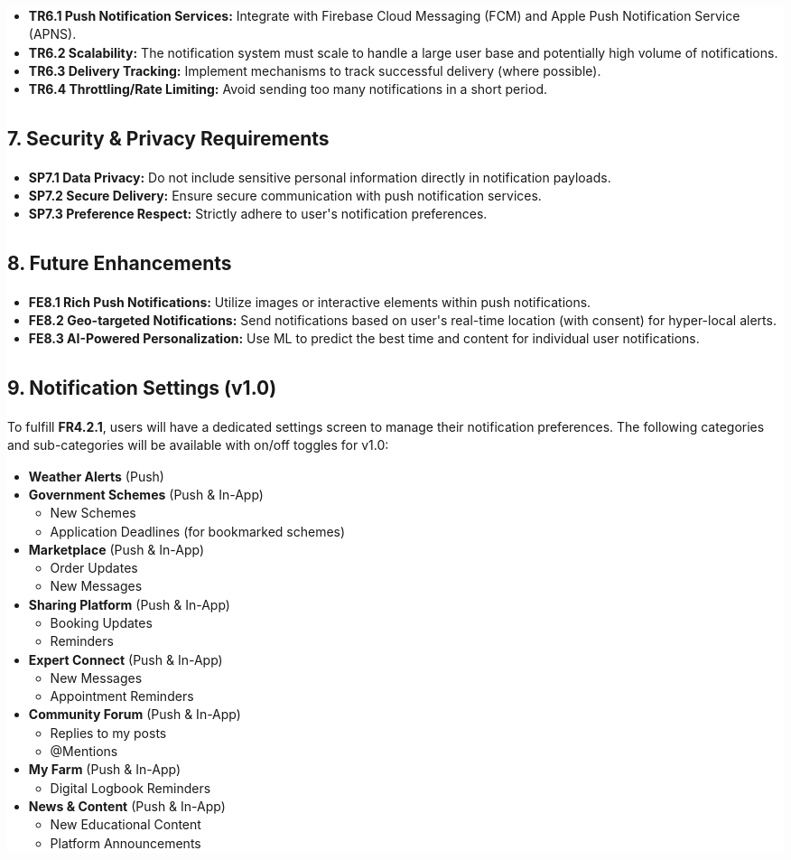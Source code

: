*   **TR6.1 Push Notification Services:** Integrate with Firebase Cloud Messaging (FCM) and Apple Push Notification Service (APNS).
*   **TR6.2 Scalability:** The notification system must scale to handle a large user base and potentially high volume of notifications.
*   **TR6.3 Delivery Tracking:** Implement mechanisms to track successful delivery (where possible).
*   **TR6.4 Throttling/Rate Limiting:** Avoid sending too many notifications in a short period.

## 7. Security & Privacy Requirements

*   **SP7.1 Data Privacy:** Do not include sensitive personal information directly in notification payloads.
*   **SP7.2 Secure Delivery:** Ensure secure communication with push notification services.
*   **SP7.3 Preference Respect:** Strictly adhere to user's notification preferences.

## 8. Future Enhancements

*   **FE8.1 Rich Push Notifications:** Utilize images or interactive elements within push notifications.
*   **FE8.2 Geo-targeted Notifications:** Send notifications based on user's real-time location (with consent) for hyper-local alerts.
*   **FE8.3 AI-Powered Personalization:** Use ML to predict the best time and content for individual user notifications.

## 9. Notification Settings (v1.0)

To fulfill **FR4.2.1**, users will have a dedicated settings screen to manage their notification preferences. The following categories and sub-categories will be available with on/off toggles for v1.0:

*   **Weather Alerts** (Push)
*   **Government Schemes** (Push & In-App)
    *   New Schemes
    *   Application Deadlines (for bookmarked schemes)
*   **Marketplace** (Push & In-App)
    *   Order Updates
    *   New Messages
*   **Sharing Platform** (Push & In-App)
    *   Booking Updates
    *   Reminders
*   **Expert Connect** (Push & In-App)
    *   New Messages
    *   Appointment Reminders
*   **Community Forum** (Push & In-App)
    *   Replies to my posts
    *   @Mentions
*   **My Farm** (Push & In-App)
    *   Digital Logbook Reminders
*   **News & Content** (Push & In-App)
    *   New Educational Content
    *   Platform Announcements
